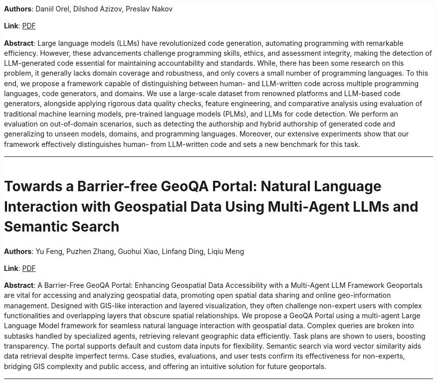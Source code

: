 **Authors**: Daniil Orel, Dilshod Azizov, Preslav Nakov  

**Link**: [PDF](https://arxiv.org/pdf/2503.13733)  

**Abstract**: Large language models (LLMs) have revolutionized code generation, automating programming with remarkable efficiency. However, these advancements challenge programming skills, ethics, and assessment integrity, making the detection of LLM-generated code essential for maintaining accountability and standards. While, there has been some research on this problem, it generally lacks domain coverage and robustness, and only covers a small number of programming languages. To this end, we propose a framework capable of distinguishing between human- and LLM-written code across multiple programming languages, code generators, and domains. We use a large-scale dataset from renowned platforms and LLM-based code generators, alongside applying rigorous data quality checks, feature engineering, and comparative analysis using evaluation of traditional machine learning models, pre-trained language models (PLMs), and LLMs for code detection. We perform an evaluation on out-of-domain scenarios, such as detecting the authorship and hybrid authorship of generated code and generalizing to unseen models, domains, and programming languages. Moreover, our extensive experiments show that our framework effectively distinguishes human- from LLM-written code and sets a new benchmark for this task. 

---
# Towards a Barrier-free GeoQA Portal: Natural Language Interaction with Geospatial Data Using Multi-Agent LLMs and Semantic Search 

**Authors**: Yu Feng, Puzhen Zhang, Guohui Xiao, Linfang Ding, Liqiu Meng  

**Link**: [PDF](https://arxiv.org/pdf/2503.14251)  

**Abstract**: A Barrier-Free GeoQA Portal: Enhancing Geospatial Data Accessibility with a Multi-Agent LLM Framework
Geoportals are vital for accessing and analyzing geospatial data, promoting open spatial data sharing and online geo-information management. Designed with GIS-like interaction and layered visualization, they often challenge non-expert users with complex functionalities and overlapping layers that obscure spatial relationships. We propose a GeoQA Portal using a multi-agent Large Language Model framework for seamless natural language interaction with geospatial data. Complex queries are broken into subtasks handled by specialized agents, retrieving relevant geographic data efficiently. Task plans are shown to users, boosting transparency. The portal supports default and custom data inputs for flexibility. Semantic search via word vector similarity aids data retrieval despite imperfect terms. Case studies, evaluations, and user tests confirm its effectiveness for non-experts, bridging GIS complexity and public access, and offering an intuitive solution for future geoportals. 

---
